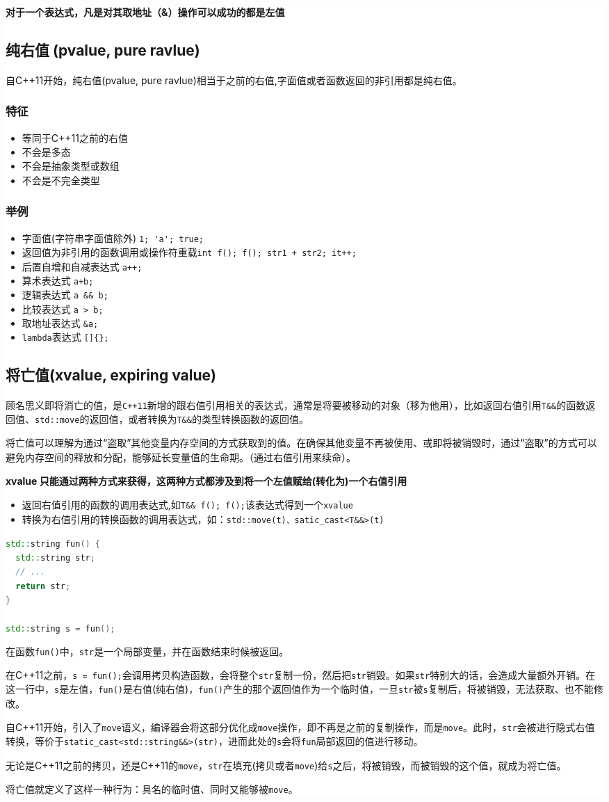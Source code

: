 **对于一个表达式，凡是对其取地址（&）操作可以成功的都是左值**

## 纯右值 (pvalue, pure ravlue)
自C++11开始，纯右值(pvalue, pure ravlue)相当于之前的右值,字面值或者函数返回的非引用都是纯右值。

### 特征
- 等同于C++11之前的右值
- 不会是多态
- 不会是抽象类型或数组
- 不会是不完全类型

### 举例
- 字面值(字符串字面值除外) `1; 'a'; true;`
- 返回值为非引用的函数调用或操作符重载`int f(); f(); str1 + str2; it++;`
- 后置自增和自减表达式 `a++;`
- 算术表达式 `a+b;`
- 逻辑表达式 `a && b;`
- 比较表达式 `a > b;`
- 取地址表达式 `&a;`
- `lambda`表达式 `[]{};`

## 将亡值(xvalue, expiring value)
顾名思义即将消亡的值，是`C++11`新增的跟右值引用相关的表达式，通常是将要被移动的对象（移为他用），比如返回右值引用`T&&`的函数返回值、`std::move`的返回值，或者转换为`T&&`的类型转换函数的返回值。

将亡值可以理解为通过“盗取”其他变量内存空间的方式获取到的值。在确保其他变量不再被使用、或即将被销毁时，通过“盗取”的方式可以避免内存空间的释放和分配，能够延长变量值的生命期。（通过右值引用来续命）。

**xvalue 只能通过两种方式来获得，这两种方式都涉及到将一个左值赋给(转化为)一个右值引用**
- 返回右值引用的函数的调用表达式,如`T&& f(); f();`该表达式得到一个`xvalue`
- 转换为右值引用的转换函数的调用表达式，如：`std::move(t)、satic_cast<T&&>(t)`

```c++
std::string fun() {
  std::string str;
  // ...
  return str;
}

std::string s = fun();
```
在函数`fun()`中，`str`是一个局部变量，并在函数结束时候被返回。

在C++11之前，`s = fun();`会调用拷贝构造函数，会将整个`str`复制一份，然后把`str`销毁。如果`str`特别大的话，会造成大量额外开销。在这一行中，`s`是左值，`fun()`是右值(纯右值)，`fun()`产生的那个返回值作为一个临时值，一旦`str`被`s`复制后，将被销毁，无法获取、也不能修改。

自C++11开始，引入了`move`语义，编译器会将这部分优化成`move`操作，即不再是之前的复制操作，而是`move`。此时，`str`会被进行隐式右值转换，等价于`static_cast<std::string&&>(str)`，进而此处的`s`会将`fun`局部返回的值进行移动。

无论是C++11之前的拷贝，还是C++11的`move`，`str`在填充(拷贝或者`move`)给`s`之后，将被销毁，而被销毁的这个值，就成为将亡值。

将亡值就定义了这样一种行为：具名的临时值、同时又能够被`move`。
